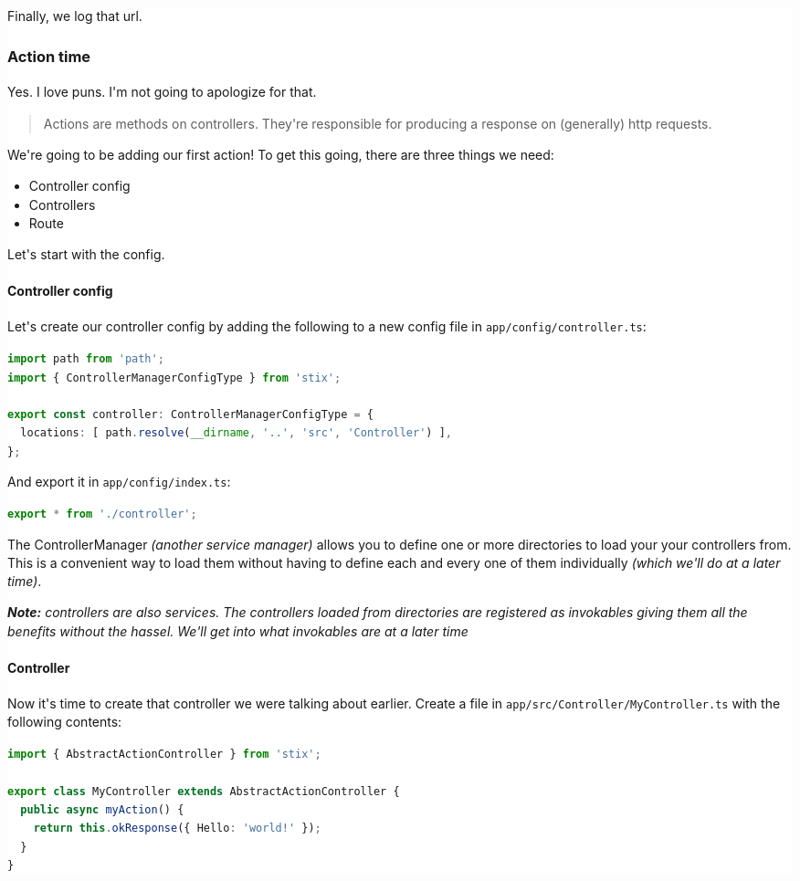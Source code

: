 Finally, we log that url.

### Action time

Yes. I love puns. I'm not going to apologize for that.

> Actions are methods on controllers. They're responsible for producing a response on (generally) http requests.

We're going to be adding our first action! To get this going, there are three things we need:

- Controller config
- Controllers
- Route

Let's start with the config.

#### Controller config

Let's create our controller config by adding the following to a new config file in `app/config/controller.ts`:

```ts
import path from 'path';
import { ControllerManagerConfigType } from 'stix';

export const controller: ControllerManagerConfigType = {
  locations: [ path.resolve(__dirname, '..', 'src', 'Controller') ],
};
```

And export it in `app/config/index.ts`:

```ts
export * from './controller';
```

The ControllerManager _(another service manager)_ allows you to define one or more directories to load your your controllers from. This is a convenient way to load them without having to define each and every one of them individually _(which we'll do at a later time)_.

_**Note:** controllers are also services. The controllers loaded from directories are registered as invokables giving them all the benefits without the hassel. We'll get into what invokables are at a later time_

#### Controller

Now it's time to create that controller we were talking about earlier. Create a file in `app/src/Controller/MyController.ts` with the following contents:

```ts
import { AbstractActionController } from 'stix';

export class MyController extends AbstractActionController {
  public async myAction() {
    return this.okResponse({ Hello: 'world!' });
  }
}
```
